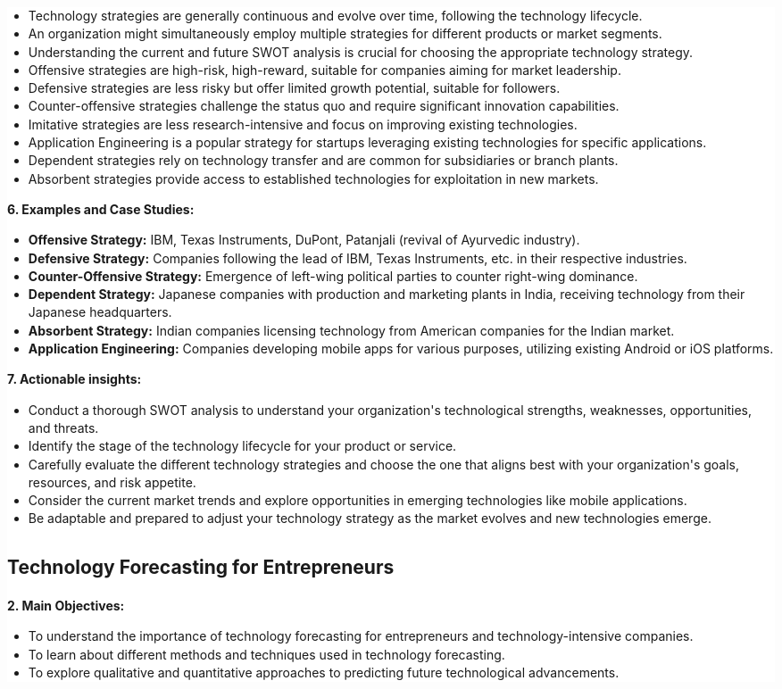 * Technology strategies are generally continuous and evolve over time, following the technology lifecycle.
* An organization might simultaneously employ multiple strategies for different products or market segments.
* Understanding the current and future SWOT analysis is crucial for choosing the appropriate technology strategy.
* Offensive strategies are high-risk, high-reward, suitable for companies aiming for market leadership.
* Defensive strategies are less risky but offer limited growth potential, suitable for followers.
* Counter-offensive strategies challenge the status quo and require significant innovation capabilities.
* Imitative strategies are less research-intensive and focus on improving existing technologies.
* Application Engineering is a popular strategy for startups leveraging existing technologies for specific applications.
* Dependent strategies rely on technology transfer and are common for subsidiaries or branch plants.
* Absorbent strategies provide access to established technologies for exploitation in new markets.

**6. Examples and Case Studies:**

* **Offensive Strategy:** IBM, Texas Instruments, DuPont, Patanjali (revival of Ayurvedic industry).
* **Defensive Strategy:** Companies following the lead of IBM, Texas Instruments, etc. in their respective industries.
* **Counter-Offensive Strategy:** Emergence of left-wing political parties to counter right-wing dominance.
* **Dependent Strategy:** Japanese companies with production and marketing plants in India, receiving technology from their Japanese headquarters.
* **Absorbent Strategy:** Indian companies licensing technology from American companies for the Indian market.
* **Application Engineering:**  Companies developing mobile apps for various purposes, utilizing existing Android or iOS platforms.

**7. Actionable insights:**

* Conduct a thorough SWOT analysis to understand your organization's technological strengths, weaknesses, opportunities, and threats.
* Identify the stage of the technology lifecycle for your product or service.
* Carefully evaluate the different technology strategies and choose the one that aligns best with your organization's goals, resources, and risk appetite.
* Consider the current market trends and explore opportunities in emerging technologies like mobile applications.
* Be adaptable and prepared to adjust your technology strategy as the market evolves and new technologies emerge. 


##  Technology Forecasting for Entrepreneurs

**2. Main Objectives:**

* To understand the importance of technology forecasting for entrepreneurs and technology-intensive companies.
* To learn about different methods and techniques used in technology forecasting.
* To explore qualitative and quantitative approaches to predicting future technological advancements.
